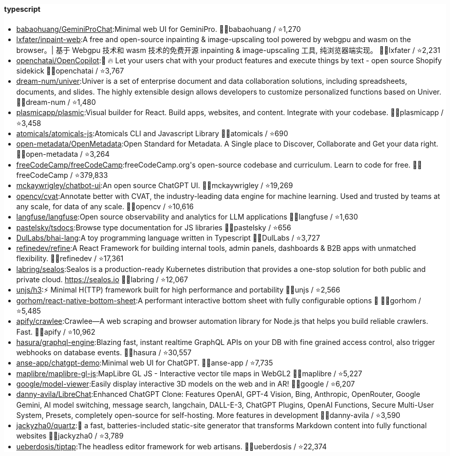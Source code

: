 #### typescript
* [babaohuang/GeminiProChat](https://github.com/babaohuang/GeminiProChat):Minimal web UI for GeminiPro. 🧑‍💻babaohuang / ⭐1,270
* [lxfater/inpaint-web](https://github.com/lxfater/inpaint-web):A free and open-source inpainting & image-upscaling tool powered by webgpu and wasm on the browser。| 基于 Webgpu 技术和 wasm 技术的免费开源 inpainting & image-upscaling 工具, 纯浏览器端实现。 🧑‍💻lxfater / ⭐2,231
* [openchatai/OpenCopilot](https://github.com/openchatai/OpenCopilot):🤖 🔥 Let your users chat with your product features and execute things by text - open source Shopify sidekick 🧑‍💻openchatai / ⭐3,767
* [dream-num/univer](https://github.com/dream-num/univer):Univer is a set of enterprise document and data collaboration solutions, including spreadsheets, documents, and slides. The highly extensible design allows developers to customize personalized functions based on Univer. 🧑‍💻dream-num / ⭐1,480
* [plasmicapp/plasmic](https://github.com/plasmicapp/plasmic):Visual builder for React. Build apps, websites, and content. Integrate with your codebase. 🧑‍💻plasmicapp / ⭐3,458
* [atomicals/atomicals-js](https://github.com/atomicals/atomicals-js):Atomicals CLI and Javascript Library 🧑‍💻atomicals / ⭐690
* [open-metadata/OpenMetadata](https://github.com/open-metadata/OpenMetadata):Open Standard for Metadata. A Single place to Discover, Collaborate and Get your data right. 🧑‍💻open-metadata / ⭐3,264
* [freeCodeCamp/freeCodeCamp](https://github.com/freeCodeCamp/freeCodeCamp):freeCodeCamp.org's open-source codebase and curriculum. Learn to code for free. 🧑‍💻freeCodeCamp / ⭐379,833
* [mckaywrigley/chatbot-ui](https://github.com/mckaywrigley/chatbot-ui):An open source ChatGPT UI. 🧑‍💻mckaywrigley / ⭐19,269
* [opencv/cvat](https://github.com/opencv/cvat):Annotate better with CVAT, the industry-leading data engine for machine learning. Used and trusted by teams at any scale, for data of any scale. 🧑‍💻opencv / ⭐10,616
* [langfuse/langfuse](https://github.com/langfuse/langfuse):Open source observability and analytics for LLM applications 🧑‍💻langfuse / ⭐1,630
* [pastelsky/tsdocs](https://github.com/pastelsky/tsdocs):Browse type documentation for JS libraries 🧑‍💻pastelsky / ⭐656
* [DulLabs/bhai-lang](https://github.com/DulLabs/bhai-lang):A toy programming language written in Typescript 🧑‍💻DulLabs / ⭐3,727
* [refinedev/refine](https://github.com/refinedev/refine):A React Framework for building internal tools, admin panels, dashboards & B2B apps with unmatched flexibility. 🧑‍💻refinedev / ⭐17,361
* [labring/sealos](https://github.com/labring/sealos):Sealos is a production-ready Kubernetes distribution that provides a one-stop solution for both public and private cloud. https://sealos.io 🧑‍💻labring / ⭐12,067
* [unjs/h3](https://github.com/unjs/h3):⚡️ Minimal H(TTP) framework built for high performance and portability 🧑‍💻unjs / ⭐2,566
* [gorhom/react-native-bottom-sheet](https://github.com/gorhom/react-native-bottom-sheet):A performant interactive bottom sheet with fully configurable options 🚀 🧑‍💻gorhom / ⭐5,485
* [apify/crawlee](https://github.com/apify/crawlee):Crawlee—A web scraping and browser automation library for Node.js that helps you build reliable crawlers. Fast. 🧑‍💻apify / ⭐10,962
* [hasura/graphql-engine](https://github.com/hasura/graphql-engine):Blazing fast, instant realtime GraphQL APIs on your DB with fine grained access control, also trigger webhooks on database events. 🧑‍💻hasura / ⭐30,557
* [anse-app/chatgpt-demo](https://github.com/anse-app/chatgpt-demo):Minimal web UI for ChatGPT. 🧑‍💻anse-app / ⭐7,735
* [maplibre/maplibre-gl-js](https://github.com/maplibre/maplibre-gl-js):MapLibre GL JS - Interactive vector tile maps in WebGL2 🧑‍💻maplibre / ⭐5,227
* [google/model-viewer](https://github.com/google/model-viewer):Easily display interactive 3D models on the web and in AR! 🧑‍💻google / ⭐6,207
* [danny-avila/LibreChat](https://github.com/danny-avila/LibreChat):Enhanced ChatGPT Clone: Features OpenAI, GPT-4 Vision, Bing, Anthropic, OpenRouter, Google Gemini, AI model switching, message search, langchain, DALL-E-3, ChatGPT Plugins, OpenAI Functions, Secure Multi-User System, Presets, completely open-source for self-hosting. More features in development 🧑‍💻danny-avila / ⭐3,590
* [jackyzha0/quartz](https://github.com/jackyzha0/quartz):🌱 a fast, batteries-included static-site generator that transforms Markdown content into fully functional websites 🧑‍💻jackyzha0 / ⭐3,789
* [ueberdosis/tiptap](https://github.com/ueberdosis/tiptap):The headless editor framework for web artisans. 🧑‍💻ueberdosis / ⭐22,374
